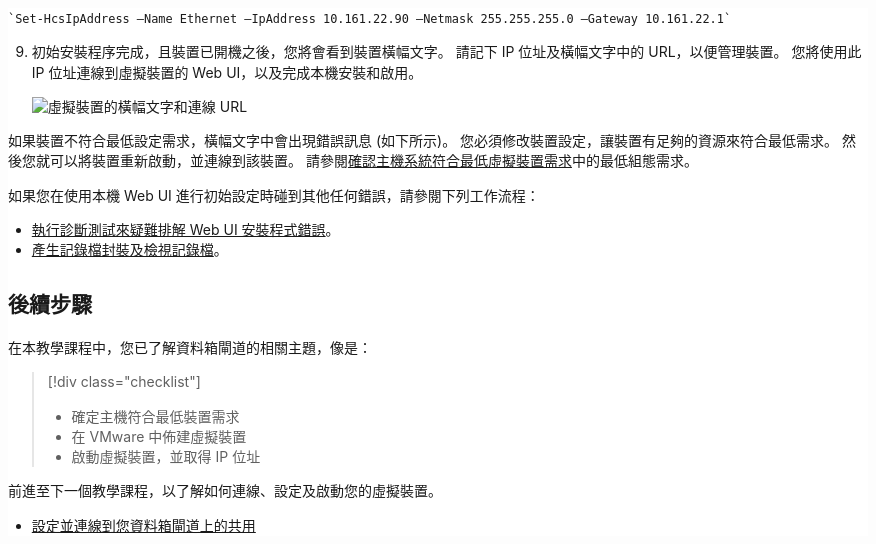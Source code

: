     `Set-HcsIpAddress –Name Ethernet –IpAddress 10.161.22.90 –Netmask 255.255.255.0 –Gateway 10.161.22.1`

9. 初始安裝程序完成，且裝置已開機之後，您將會看到裝置橫幅文字。 請記下 IP 位址及橫幅文字中的 URL，以便管理裝置。 您將使用此 IP 位址連線到虛擬裝置的 Web UI，以及完成本機安裝和啟用。

   ![虛擬裝置的橫幅文字和連線 URL](./media/data-box-gateway-deploy-provision-vmware/image24.png)

如果裝置不符合最低設定需求，橫幅文字中會出現錯誤訊息 (如下所示)。 您必須修改裝置設定，讓裝置有足夠的資源來符合最低需求。 然後您就可以將裝置重新啟動，並連線到該裝置。 請參閱[確認主機系統符合最低虛擬裝置需求](#check-the-host-system)中的最低組態需求。

如果您在使用本機 Web UI 進行初始設定時碰到其他任何錯誤，請參閱下列工作流程：

- [執行診斷測試來疑難排解 Web UI 安裝程式錯誤](data-box-gateway-troubleshoot.md#run-diagnostics)。
- [產生記錄檔封裝及檢視記錄檔](data-box-gateway-troubleshoot.md#collect-support-package)。

## <a name="next-steps"></a>後續步驟

在本教學課程中，您已了解資料箱閘道的相關主題，像是：

> [!div class="checklist"]
> * 確定主機符合最低裝置需求
> * 在 VMware 中佈建虛擬裝置
> * 啟動虛擬裝置，並取得 IP 位址

前進至下一個教學課程，以了解如何連線、設定及啟動您的虛擬裝置。

* [設定並連線到您資料箱閘道上的共用](data-box-gateway-deploy-connect-setup-activate.md)

